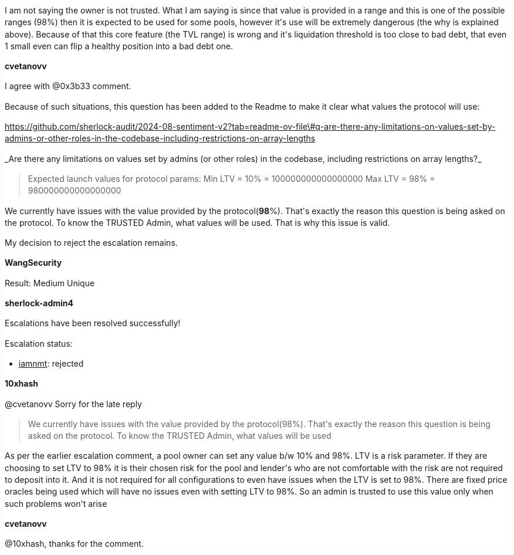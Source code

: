 
 I am not saying the owner is not trusted. What I am saying is since that value is provided in a range and this is one of the possible ranges (98\%) then it is expected to be used for some pools, however it's use will be extremely dangerous (the why is explained above). Because of that this core feature (the TVL range) is wrong and it's liquidation threshold is too close to bad debt, that even 1 small even can flip a healthy position into a bad debt one.

**cvetanovv**

I agree with @0x3b33  comment.

Because of such situations, this question has been added to the Readme to make it clear what values the protocol will use:

https://github.com/sherlock-audit/2024-08-sentiment-v2?tab=readme-ov-file\#q-are-there-any-limitations-on-values-set-by-admins-or-other-roles-in-the-codebase-including-restrictions-on-array-lengths

\_Are there any limitations on values set by admins (or other roles) in the codebase, including restrictions on array lengths?\_
> Expected launch values for protocol params: Min LTV = 10\% = 100000000000000000 Max LTV = 98\% = 980000000000000000

We currently have issues with the value provided by the protocol(**98**\%). That's exactly the reason this question is being asked on the protocol. To know the TRUSTED Аdmin, what values will be used. That is why this issue is valid.

My decision to reject the escalation remains.

**WangSecurity**

Result:
Medium
Unique

**sherlock-admin4**

Escalations have been resolved successfully!

Escalation status:
- [iamnmt](https://github.com/sherlock-audit/2024-08-sentiment-v2-judging/issues/102/\#issuecomment-2351862536): rejected

**10xhash**

@cvetanovv Sorry for the late reply

> We currently have issues with the value provided by the protocol(98\%). That's exactly the reason this question is being asked on the protocol. To know the TRUSTED Аdmin, what values will be used

As per the earlier escalation comment, a pool owner can set any value b/w 10\% and 98\%. LTV is a risk parameter. If they are choosing to set LTV to 98\% it is their chosen risk for the pool and lender's who are not comfortable with the risk are not required to deposit into it. 
And it is not required for all configurations to even have issues when the LTV is set to 98\%. There are fixed price oracles being used which will have no issues even with setting LTV to 98\%. So an admin is trusted to use this value only when such problems won't arise

**cvetanovv**

@10xhash, thanks for the comment.
